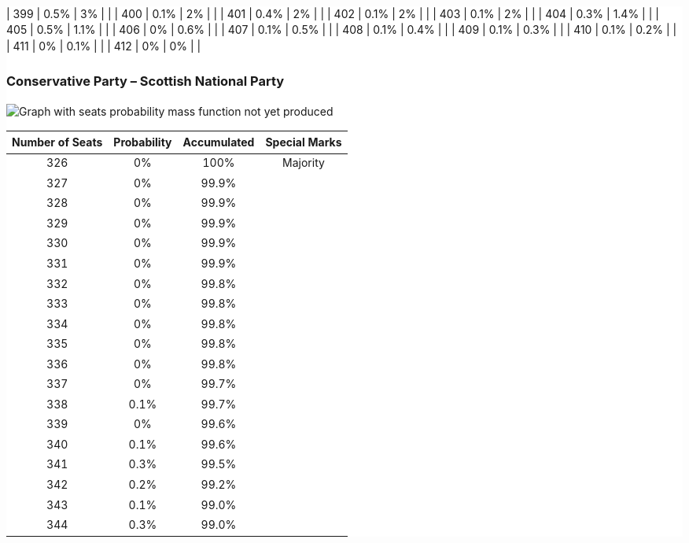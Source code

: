| 399 | 0.5% | 3% |  |
| 400 | 0.1% | 2% |  |
| 401 | 0.4% | 2% |  |
| 402 | 0.1% | 2% |  |
| 403 | 0.1% | 2% |  |
| 404 | 0.3% | 1.4% |  |
| 405 | 0.5% | 1.1% |  |
| 406 | 0% | 0.6% |  |
| 407 | 0.1% | 0.5% |  |
| 408 | 0.1% | 0.4% |  |
| 409 | 0.1% | 0.3% |  |
| 410 | 0.1% | 0.2% |  |
| 411 | 0% | 0.1% |  |
| 412 | 0% | 0% |  |

### Conservative Party – Scottish National Party

![Graph with seats probability mass function not yet produced](2019-11-11-ICMResearch-coalitions-seats-pmf-con–snp.png "Seats Probability Mass Function")

| Number of Seats | Probability | Accumulated | Special Marks |
|:---------------:|:-----------:|:-----------:|:-------------:|
| 326 | 0% | 100% | Majority |
| 327 | 0% | 99.9% |  |
| 328 | 0% | 99.9% |  |
| 329 | 0% | 99.9% |  |
| 330 | 0% | 99.9% |  |
| 331 | 0% | 99.9% |  |
| 332 | 0% | 99.8% |  |
| 333 | 0% | 99.8% |  |
| 334 | 0% | 99.8% |  |
| 335 | 0% | 99.8% |  |
| 336 | 0% | 99.8% |  |
| 337 | 0% | 99.7% |  |
| 338 | 0.1% | 99.7% |  |
| 339 | 0% | 99.6% |  |
| 340 | 0.1% | 99.6% |  |
| 341 | 0.3% | 99.5% |  |
| 342 | 0.2% | 99.2% |  |
| 343 | 0.1% | 99.0% |  |
| 344 | 0.3% | 99.0% |  |